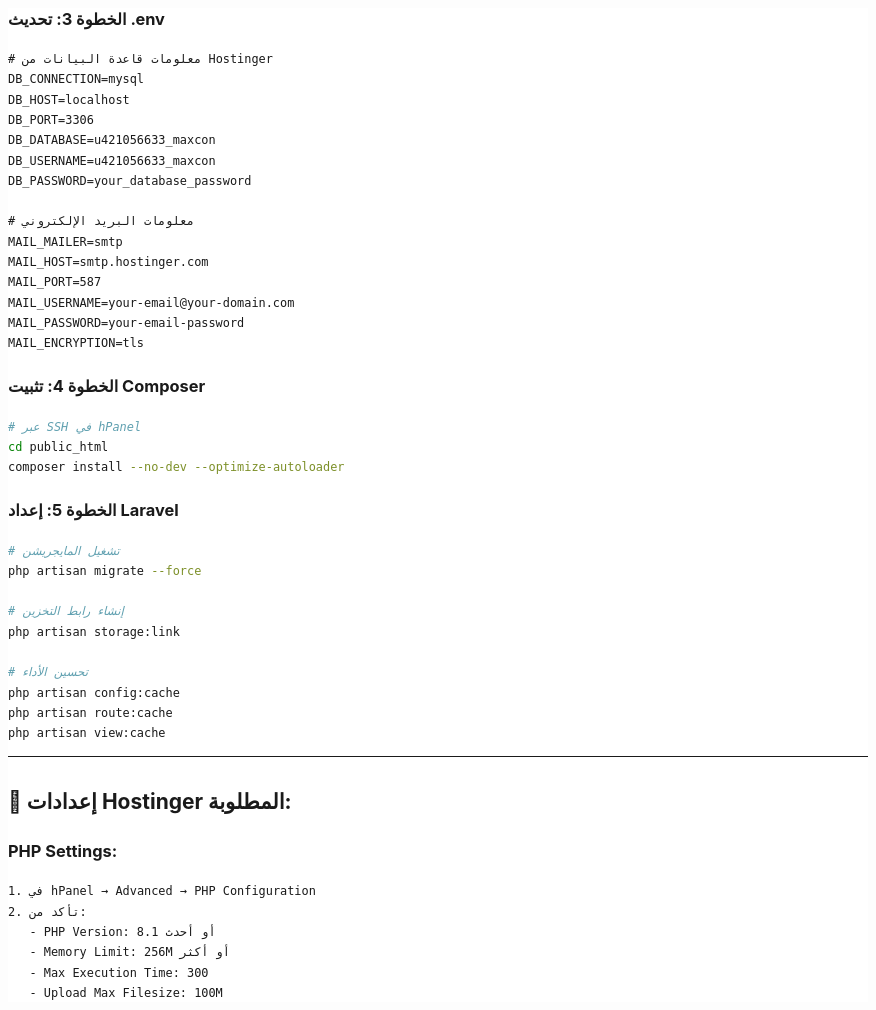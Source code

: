 ### **الخطوة 3: تحديث .env**
```env
# معلومات قاعدة البيانات من Hostinger
DB_CONNECTION=mysql
DB_HOST=localhost
DB_PORT=3306
DB_DATABASE=u421056633_maxcon
DB_USERNAME=u421056633_maxcon
DB_PASSWORD=your_database_password

# معلومات البريد الإلكتروني
MAIL_MAILER=smtp
MAIL_HOST=smtp.hostinger.com
MAIL_PORT=587
MAIL_USERNAME=your-email@your-domain.com
MAIL_PASSWORD=your-email-password
MAIL_ENCRYPTION=tls
```

### **الخطوة 4: تثبيت Composer**
```bash
# عبر SSH في hPanel
cd public_html
composer install --no-dev --optimize-autoloader
```

### **الخطوة 5: إعداد Laravel**
```bash
# تشغيل المايجريشن
php artisan migrate --force

# إنشاء رابط التخزين
php artisan storage:link

# تحسين الأداء
php artisan config:cache
php artisan route:cache
php artisan view:cache
```

---

## 🔧 **إعدادات Hostinger المطلوبة:**

### **PHP Settings:**
```
1. في hPanel → Advanced → PHP Configuration
2. تأكد من:
   - PHP Version: 8.1 أو أحدث
   - Memory Limit: 256M أو أكثر
   - Max Execution Time: 300
   - Upload Max Filesize: 100M
```

